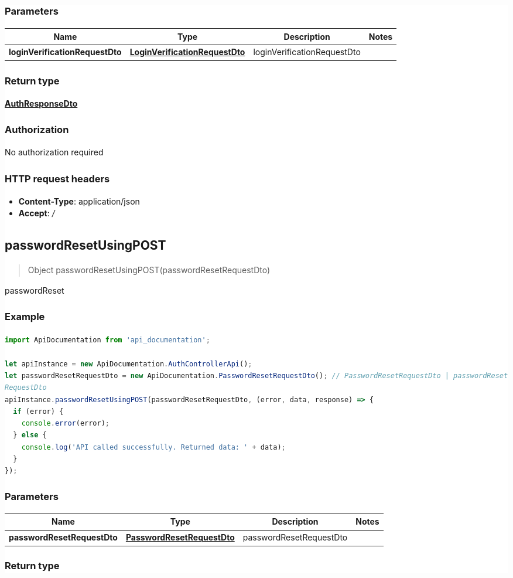 ### Parameters


Name | Type | Description  | Notes
------------- | ------------- | ------------- | -------------
 **loginVerificationRequestDto** | [**LoginVerificationRequestDto**](LoginVerificationRequestDto.md)| loginVerificationRequestDto | 

### Return type

[**AuthResponseDto**](AuthResponseDto.md)

### Authorization

No authorization required

### HTTP request headers

- **Content-Type**: application/json
- **Accept**: */*


## passwordResetUsingPOST

> Object passwordResetUsingPOST(passwordResetRequestDto)

passwordReset

### Example

```javascript
import ApiDocumentation from 'api_documentation';

let apiInstance = new ApiDocumentation.AuthControllerApi();
let passwordResetRequestDto = new ApiDocumentation.PasswordResetRequestDto(); // PasswordResetRequestDto | passwordResetRequestDto
apiInstance.passwordResetUsingPOST(passwordResetRequestDto, (error, data, response) => {
  if (error) {
    console.error(error);
  } else {
    console.log('API called successfully. Returned data: ' + data);
  }
});
```

### Parameters


Name | Type | Description  | Notes
------------- | ------------- | ------------- | -------------
 **passwordResetRequestDto** | [**PasswordResetRequestDto**](PasswordResetRequestDto.md)| passwordResetRequestDto | 

### Return type
